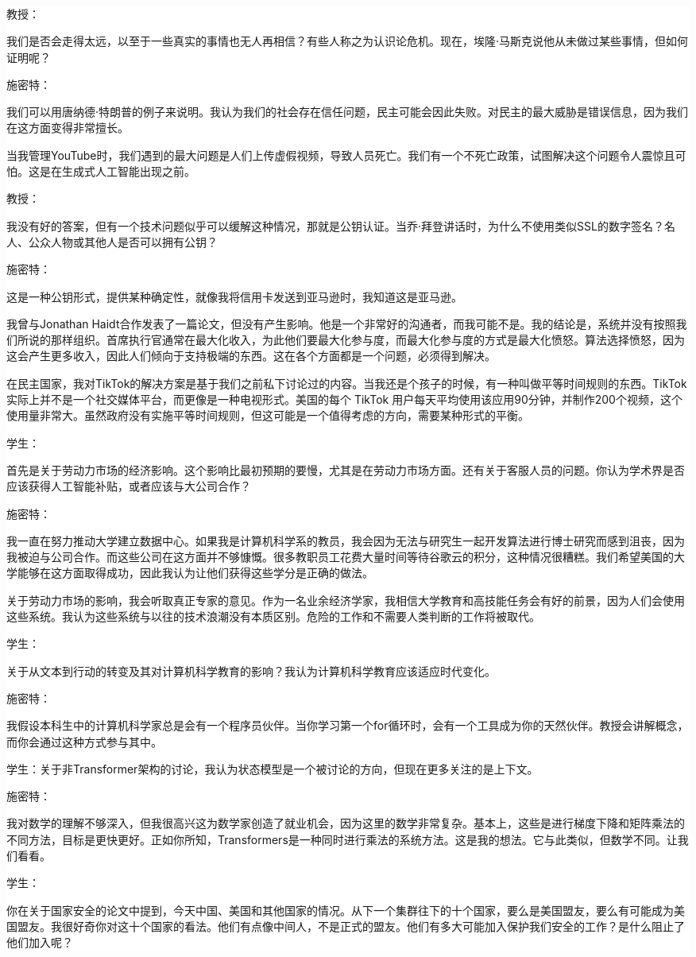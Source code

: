 

教授：

我们是否会走得太远，以至于一些真实的事情也无人再相信？有些人称之为认识论危机。现在，埃隆·马斯克说他从未做过某些事情，但如何证明呢？

施密特：

我们可以用唐纳德·特朗普的例子来说明。我认为我们的社会存在信任问题，民主可能会因此失败。对民主的最大威胁是错误信息，因为我们在这方面变得非常擅长。

当我管理YouTube时，我们遇到的最大问题是人们上传虚假视频，导致人员死亡。我们有一个不死亡政策，试图解决这个问题令人震惊且可怕。这是在生成式人工智能出现之前。



教授：

我没有好的答案，但有一个技术问题似乎可以缓解这种情况，那就是公钥认证。当乔·拜登讲话时，为什么不使用类似SSL的数字签名？名人、公众人物或其他人是否可以拥有公钥？

施密特：

这是一种公钥形式，提供某种确定性，就像我将信用卡发送到亚马逊时，我知道这是亚马逊。

我曾与Jonathan Haidt合作发表了一篇论文，但没有产生影响。他是一个非常好的沟通者，而我可能不是。我的结论是，系统并没有按照我们所说的那样组织。首席执行官通常在最大化收入，为此他们要最大化参与度，而最大化参与度的方式是最大化愤怒。算法选择愤怒，因为这会产生更多收入，因此人们倾向于支持极端的东西。这在各个方面都是一个问题，必须得到解决。

在民主国家，我对TikTok的解决方案是基于我们之前私下讨论过的内容。当我还是个孩子的时候，有一种叫做平等时间规则的东西。TikTok 实际上并不是一个社交媒体平台，而更像是一种电视形式。美国的每个 TikTok 用户每天平均使用该应用90分钟，并制作200个视频，这个使用量非常大。虽然政府没有实施平等时间规则，但这可能是一个值得考虑的方向，需要某种形式的平衡。



学生：

首先是关于劳动力市场的经济影响。这个影响比最初预期的要慢，尤其是在劳动力市场方面。还有关于客服人员的问题。你认为学术界是否应该获得人工智能补贴，或者应该与大公司合作？

施密特：

我一直在努力推动大学建立数据中心。如果我是计算机科学系的教员，我会因为无法与研究生一起开发算法进行博士研究而感到沮丧，因为我被迫与公司合作。而这些公司在这方面并不够慷慨。很多教职员工花费大量时间等待谷歌云的积分，这种情况很糟糕。我们希望美国的大学能够在这方面取得成功，因此我认为让他们获得这些学分是正确的做法。

关于劳动力市场的影响，我会听取真正专家的意见。作为一名业余经济学家，我相信大学教育和高技能任务会有好的前景，因为人们会使用这些系统。我认为这些系统与以往的技术浪潮没有本质区别。危险的工作和不需要人类判断的工作将被取代。



学生：

关于从文本到行动的转变及其对计算机科学教育的影响？我认为计算机科学教育应该适应时代变化。

施密特：

我假设本科生中的计算机科学家总是会有一个程序员伙伴。当你学习第一个for循环时，会有一个工具成为你的天然伙伴。教授会讲解概念，而你会通过这种方式参与其中。



学生：关于非Transformer架构的讨论，我认为状态模型是一个被讨论的方向，但现在更多关注的是上下文。

施密特：

我对数学的理解不够深入，但我很高兴这为数学家创造了就业机会，因为这里的数学非常复杂。基本上，这些是进行梯度下降和矩阵乘法的不同方法，目标是更快更好。正如你所知，Transformers是一种同时进行乘法的系统方法。这是我的想法。它与此类似，但数学不同。让我们看看。



学生：

你在关于国家安全的论文中提到，今天中国、美国和其他国家的情况。从下一个集群往下的十个国家，要么是美国盟友，要么有可能成为美国盟友。我很好奇你对这十个国家的看法。他们有点像中间人，不是正式的盟友。他们有多大可能加入保护我们安全的工作？是什么阻止了他们加入呢？
